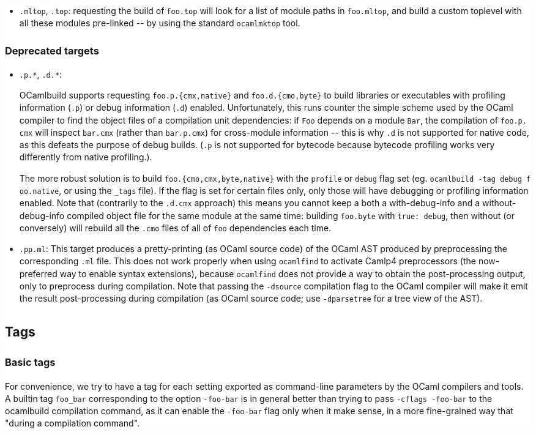 - `.mltop`, `.top`: requesting the build of `foo.top` will look for
  a list of module paths in `foo.mltop`, and build a custom toplevel
  with all these modules pre-linked -- by using the standard
  `ocamlmktop` tool.

### Deprecated targets <a id="targets-deprecated"></a>

- `.p.*`, `.d.*`:

    OCamlbuild supports requesting `foo.p.{cmx,native}` and
    `foo.d.{cmo,byte}` to build libraries or executables with profiling
    information (`.p`) or debug information (`.d`) enabled. Unfortunately,
    this runs counter the simple scheme used by the OCaml compiler to find
    the object files of a compilation unit dependencies: if `Foo` depends
    on a module `Bar`, the compilation of `foo.p.cmx` will inspect
    `bar.cmx` (rather than `bar.p.cmx`) for cross-module information --
    this is why `.d` is not supported for native code, as this defeats the
    purpose of debug builds. (`.p` is not supported for bytecode because
    bytecode profiling works very differently from native profiling.).

    The more robust solution is to build `foo.{cmo,cmx,byte,native}` with
    the `profile` or `debug` flag set (eg. `ocamlbuild -tag debug
    foo.native`, or using the `_tags` file). If the flag is set for
    certain files only, only those will have debugging or profiling
    information enabled. Note that (contrarily to the `.d.cmx` approach)
    this means you cannot keep a both a with-debug-info and
    a without-debug-info compiled object file for the same module at the
    same time: building `foo.byte` with `true: debug`, then without
    (or conversely) will rebuild all the `.cmo` files of all of `foo`
    dependencies each time.

- `.pp.ml`: This target produces a pretty-printing (as OCaml
  source code) of the OCaml AST produced by preprocessing the
  corresponding `.ml` file. This does not work properly when using
  `ocamlfind` to activate Camlp4 preprocessors (the now-preferred way
  to enable syntax extensions), because `ocamlfind` does not provide
  a way to obtain the post-processing output, only to preprocess
  during compilation. Note that passing the `-dsource` compilation
  flag to the OCaml compiler will make it emit the result
  post-processing during compilation (as OCaml source code; use
  `-dparsetree` for a tree view of the AST).

## Tags <a id="reference-tags"></a>

### Basic tags <a id="tags-basics"></a>

For convenience, we try to have a tag for each setting exported as
command-line parameters by the OCaml compilers and tools. A builtin
tag `foo_bar` corresponding to the option `-foo-bar` is in general
better than trying to pass `-cflags -foo-bar` to the ocamlbuild
compilation command, as it can enable the `-foo-bar` flag only when it
make sense, in a more fine-grained way that "during a compilation
command".
